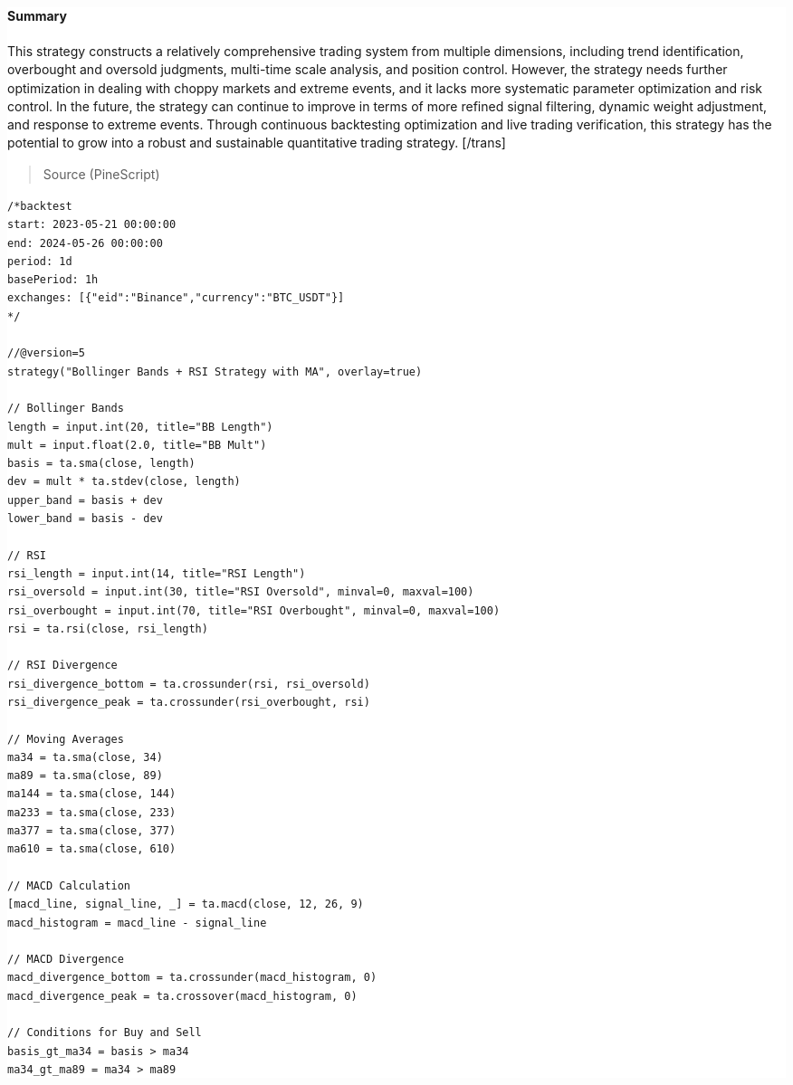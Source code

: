 #### Summary
This strategy constructs a relatively comprehensive trading system from multiple dimensions, including trend identification, overbought and oversold judgments, multi-time scale analysis, and position control. However, the strategy needs further optimization in dealing with choppy markets and extreme events, and it lacks more systematic parameter optimization and risk control. In the future, the strategy can continue to improve in terms of more refined signal filtering, dynamic weight adjustment, and response to extreme events. Through continuous backtesting optimization and live trading verification, this strategy has the potential to grow into a robust and sustainable quantitative trading strategy.
[/trans]



> Source (PineScript)

``` pinescript
/*backtest
start: 2023-05-21 00:00:00
end: 2024-05-26 00:00:00
period: 1d
basePeriod: 1h
exchanges: [{"eid":"Binance","currency":"BTC_USDT"}]
*/

//@version=5
strategy("Bollinger Bands + RSI Strategy with MA", overlay=true)

// Bollinger Bands
length = input.int(20, title="BB Length")
mult = input.float(2.0, title="BB Mult")
basis = ta.sma(close, length)
dev = mult * ta.stdev(close, length)
upper_band = basis + dev
lower_band = basis - dev

// RSI
rsi_length = input.int(14, title="RSI Length")
rsi_oversold = input.int(30, title="RSI Oversold", minval=0, maxval=100)
rsi_overbought = input.int(70, title="RSI Overbought", minval=0, maxval=100)
rsi = ta.rsi(close, rsi_length)

// RSI Divergence
rsi_divergence_bottom = ta.crossunder(rsi, rsi_oversold)
rsi_divergence_peak = ta.crossunder(rsi_overbought, rsi)

// Moving Averages
ma34 = ta.sma(close, 34)
ma89 = ta.sma(close, 89)
ma144 = ta.sma(close, 144)
ma233 = ta.sma(close, 233)
ma377 = ta.sma(close, 377)
ma610 = ta.sma(close, 610)

// MACD Calculation
[macd_line, signal_line, _] = ta.macd(close, 12, 26, 9)
macd_histogram = macd_line - signal_line

// MACD Divergence
macd_divergence_bottom = ta.crossunder(macd_histogram, 0)
macd_divergence_peak = ta.crossover(macd_histogram, 0)

// Conditions for Buy and Sell
basis_gt_ma34 = basis > ma34
ma34_gt_ma89 = ma34 > ma89

```
